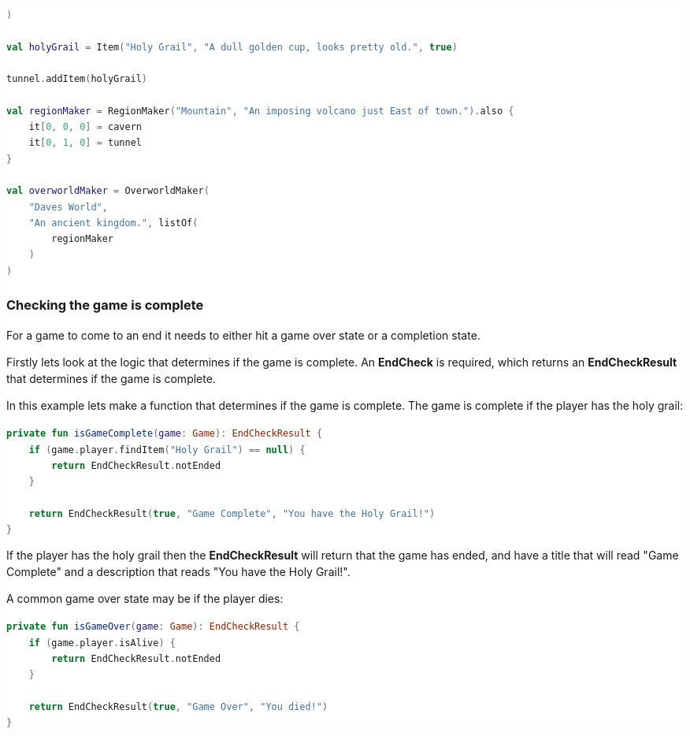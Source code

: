 ```kotlin
)

val holyGrail = Item("Holy Grail", "A dull golden cup, looks pretty old.", true)

tunnel.addItem(holyGrail)

val regionMaker = RegionMaker("Mountain", "An imposing volcano just East of town.").also {
    it[0, 0, 0] = cavern
    it[0, 1, 0] = tunnel
}

val overworldMaker = OverworldMaker(
    "Daves World",
    "An ancient kingdom.", listOf(
        regionMaker
    )
)
```

### Checking the game is complete
For a game to come to an end it needs to either hit a game over state or a completion state.

Firstly lets look at the logic that determines if the game is complete. An **EndCheck** is required, which returns an 
**EndCheckResult** that determines if the game is complete.

In this example lets make a function that determines if the game is complete. The game is complete if the player has 
the holy grail:

```kotlin
private fun isGameComplete(game: Game): EndCheckResult {
    if (game.player.findItem("Holy Grail") == null) {
        return EndCheckResult.notEnded
    }

    return EndCheckResult(true, "Game Complete", "You have the Holy Grail!")
}
```

If the player has the holy grail then the **EndCheckResult** will return that the game has ended, and have a title that 
will read "Game Complete" and a description that reads "You have the Holy Grail!".

A common game over state may be if the player dies:

```kotlin
private fun isGameOver(game: Game): EndCheckResult {
    if (game.player.isAlive) {
        return EndCheckResult.notEnded
    }

    return EndCheckResult(true, "Game Over", "You died!")
}
```

